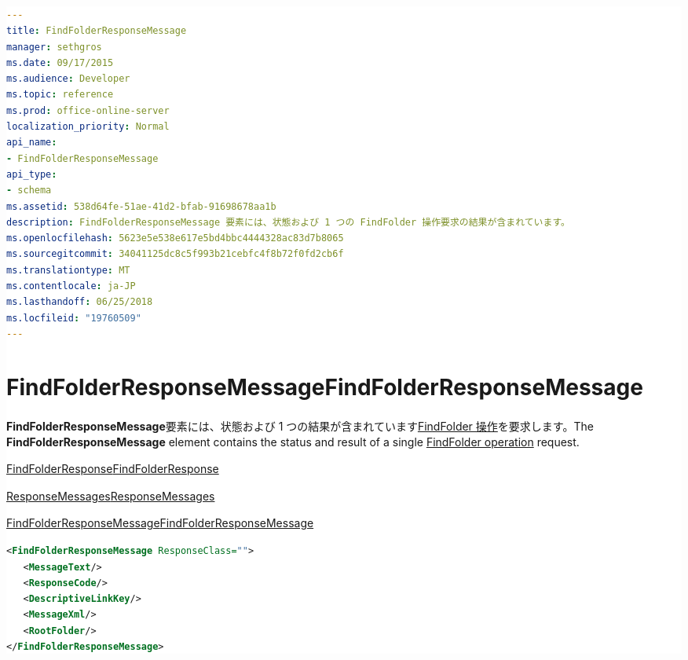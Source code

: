 ```yaml
---
title: FindFolderResponseMessage
manager: sethgros
ms.date: 09/17/2015
ms.audience: Developer
ms.topic: reference
ms.prod: office-online-server
localization_priority: Normal
api_name:
- FindFolderResponseMessage
api_type:
- schema
ms.assetid: 538d64fe-51ae-41d2-bfab-91698678aa1b
description: FindFolderResponseMessage 要素には、状態および 1 つの FindFolder 操作要求の結果が含まれています。
ms.openlocfilehash: 5623e5e538e617e5bd4bbc4444328ac83d7b8065
ms.sourcegitcommit: 34041125dc8c5f993b21cebfc4f8b72f0fd2cb6f
ms.translationtype: MT
ms.contentlocale: ja-JP
ms.lasthandoff: 06/25/2018
ms.locfileid: "19760509"
---
```

# <a name="findfolderresponsemessage"></a><span data-ttu-id="c0d1b-103">FindFolderResponseMessage</span><span class="sxs-lookup"><span data-stu-id="c0d1b-103">FindFolderResponseMessage</span></span>

<span data-ttu-id="c0d1b-104">**FindFolderResponseMessage**要素には、状態および 1 つの結果が含まれています[FindFolder 操作](findfolder-operation.md)を要求します。</span><span class="sxs-lookup"><span data-stu-id="c0d1b-104">The **FindFolderResponseMessage** element contains the status and result of a single [FindFolder operation](findfolder-operation.md) request.</span></span> 
  
[<span data-ttu-id="c0d1b-105">FindFolderResponse</span><span class="sxs-lookup"><span data-stu-id="c0d1b-105">FindFolderResponse</span></span>](findfolderresponse.md)
  
[<span data-ttu-id="c0d1b-106">ResponseMessages</span><span class="sxs-lookup"><span data-stu-id="c0d1b-106">ResponseMessages</span></span>](responsemessages.md)
  
[<span data-ttu-id="c0d1b-107">FindFolderResponseMessage</span><span class="sxs-lookup"><span data-stu-id="c0d1b-107">FindFolderResponseMessage</span></span>](findfolderresponsemessage.md)
  
```xml
<FindFolderResponseMessage ResponseClass="">
   <MessageText/>
   <ResponseCode/>
   <DescriptiveLinkKey/>
   <MessageXml/>
   <RootFolder/>
</FindFolderResponseMessage>
```
